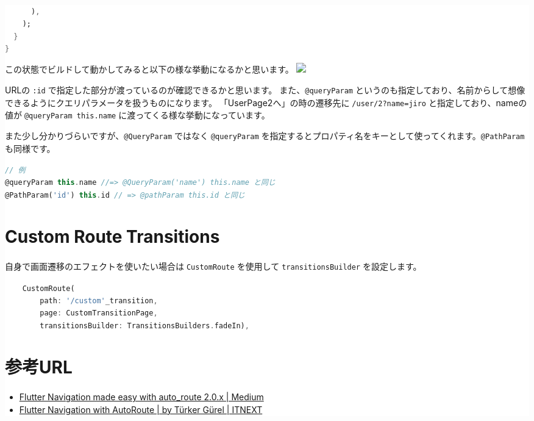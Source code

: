 ```dart:user_page.dart
      ),
    );
  }
}
```
この状態でビルドして動かしてみると以下の様な挙動になるかと思います。
![](https://storage.googleapis.com/zenn-user-upload/4f96bc4e7e2c-20221002.gif)


URLの `:id` で指定した部分が渡っているのが確認できるかと思います。
また、`@queryParam` というのも指定しており、名前からして想像できるようにクエリパラメータを扱うものになります。
「UserPage2へ」の時の遷移先に `/user/2?name=jiro` と指定しており、nameの値が `@queryParam this.name` に渡ってくる様な挙動になっています。

また少し分かりづらいですが、`@QueryParam` ではなく `@queryParam` を指定するとプロパティ名をキーとして使ってくれます。`@PathParam` も同様です。

```dart
// 例
@queryParam this.name //=> @QueryParam('name') this.name と同じ
@PathParam('id') this.id // => @pathParam this.id と同じ
```


# Custom Route Transitions
自身で画面遷移のエフェクトを使いたい場合は `CustomRoute` を使用して
`transitionsBuilder` を設定します。

```dart
    CustomRoute(
        path: '/custom'_transition,
        page: CustomTransitionPage,
        transitionsBuilder: TransitionsBuilders.fadeIn),
``` 

# 参考URL
- [Flutter Navigation made easy with auto_route 2.0.x | Medium](https://gbaccetta.medium.com/complex-flutter-navigation-with-nested-routers-and-bottom-bar-navigation-made-easy-with-7f546d33fc4d)
- [Flutter Navigation with AutoRoute | by Türker Gürel | ITNEXT](https://itnext.io/manage-your-navigation-with-autoroute-in-flutter-cc72df48b137)